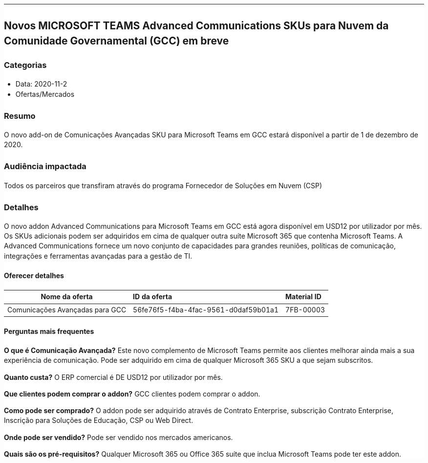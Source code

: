 ________________

## <a name="new-microsoft-teams-advanced-communications-skus-for-government-community-cloud-gcc-coming-soon"></a><a name="4"></a>Novos MICROSOFT TEAMS Advanced Communications SKUs para Nuvem da Comunidade Governamental (GCC) em breve

### <a name="categories"></a>Categorias

- Data: 2020-11-2
- Ofertas/Mercados

### <a name="summary"></a>Resumo

O novo add-on de Comunicações Avançadas SKU para Microsoft Teams em GCC estará disponível a partir de 1 de dezembro de 2020.

### <a name="impacted-audience"></a>Audiência impactada

Todos os parceiros que transfiram através do programa Fornecedor de Soluções em Nuvem (CSP)

### <a name="details"></a>Detalhes

O novo addon Advanced Communications para Microsoft Teams em GCC está agora disponível em USD12 por utilizador por mês. Os SKUs adicionais podem ser adquiridos em cima de qualquer outra suíte Microsoft 365 que contenha Microsoft Teams. A Advanced Communications fornece um novo conjunto de capacidades para grandes reuniões, políticas de comunicação, integrações e ferramentas avançadas para a gestão de TI. 

#### <a name="offer-details"></a>Oferecer detalhes

   |**Nome da oferta**|**ID da oferta**|**Material ID**|
   |-------------------|:------|:------|
   |Comunicações Avançadas para GCC|56fe76f5-f4ba-4fac-9561-d0daf59b01a1|7FB-00003|

#### <a name="frequently-asked-questions"></a>Perguntas mais frequentes 

**O que é Comunicação Avançada?** Este novo complemento de Microsoft Teams permite aos clientes melhorar ainda mais a sua experiência de comunicação. Pode ser adquirido em cima de qualquer Microsoft 365 SKU a que sejam subscritos.

**Quanto custa?** O ERP comercial é DE USD12 por utilizador por mês.

**Que clientes podem comprar o addon?** GCC clientes podem comprar o addon.

**Como pode ser comprado?** O addon pode ser adquirido através de Contrato Enterprise, subscrição Contrato Enterprise, Inscrição para Soluções de Educação, CSP ou Web Direct.

**Onde pode ser vendido?** Pode ser vendido nos mercados americanos.

**Quais são os pré-requisitos?** Qualquer Microsoft 365 ou Office 365 suíte que inclua Microsoft Teams pode ter este addon.
